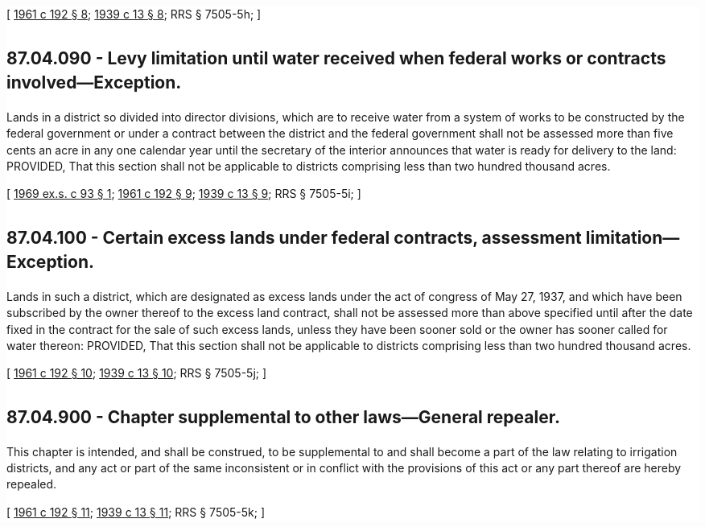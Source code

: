 \[ [1961 c 192 § 8](http://leg.wa.gov/CodeReviser/documents/sessionlaw/1961c192.pdf?cite=1961%20c%20192%20§%208); [1939 c 13 § 8](http://leg.wa.gov/CodeReviser/documents/sessionlaw/1939c13.pdf?cite=1939%20c%2013%20§%208); RRS § 7505-5h; \]

## 87.04.090 - Levy limitation until water received when federal works or contracts involved—Exception.
Lands in a district so divided into director divisions, which are to receive water from a system of works to be constructed by the federal government or under a contract between the district and the federal government shall not be assessed more than five cents an acre in any one calendar year until the secretary of the interior announces that water is ready for delivery to the land: PROVIDED, That this section shall not be applicable to districts comprising less than two hundred thousand acres.

\[ [1969 ex.s. c 93 § 1](http://leg.wa.gov/CodeReviser/documents/sessionlaw/1969ex1c93.pdf?cite=1969%20ex.s.%20c%2093%20§%201); [1961 c 192 § 9](http://leg.wa.gov/CodeReviser/documents/sessionlaw/1961c192.pdf?cite=1961%20c%20192%20§%209); [1939 c 13 § 9](http://leg.wa.gov/CodeReviser/documents/sessionlaw/1939c13.pdf?cite=1939%20c%2013%20§%209); RRS § 7505-5i; \]

## 87.04.100 - Certain excess lands under federal contracts, assessment limitation—Exception.
Lands in such a district, which are designated as excess lands under the act of congress of May 27, 1937, and which have been subscribed by the owner thereof to the excess land contract, shall not be assessed more than above specified until after the date fixed in the contract for the sale of such excess lands, unless they have been sooner sold or the owner has sooner called for water thereon: PROVIDED, That this section shall not be applicable to districts comprising less than two hundred thousand acres.

\[ [1961 c 192 § 10](http://leg.wa.gov/CodeReviser/documents/sessionlaw/1961c192.pdf?cite=1961%20c%20192%20§%2010); [1939 c 13 § 10](http://leg.wa.gov/CodeReviser/documents/sessionlaw/1939c13.pdf?cite=1939%20c%2013%20§%2010); RRS § 7505-5j; \]

## 87.04.900 - Chapter supplemental to other laws—General repealer.
This chapter is intended, and shall be construed, to be supplemental to and shall become a part of the law relating to irrigation districts, and any act or part of the same inconsistent or in conflict with the provisions of this act or any part thereof are hereby repealed.

\[ [1961 c 192 § 11](http://leg.wa.gov/CodeReviser/documents/sessionlaw/1961c192.pdf?cite=1961%20c%20192%20§%2011); [1939 c 13 § 11](http://leg.wa.gov/CodeReviser/documents/sessionlaw/1939c13.pdf?cite=1939%20c%2013%20§%2011); RRS § 7505-5k; \]

